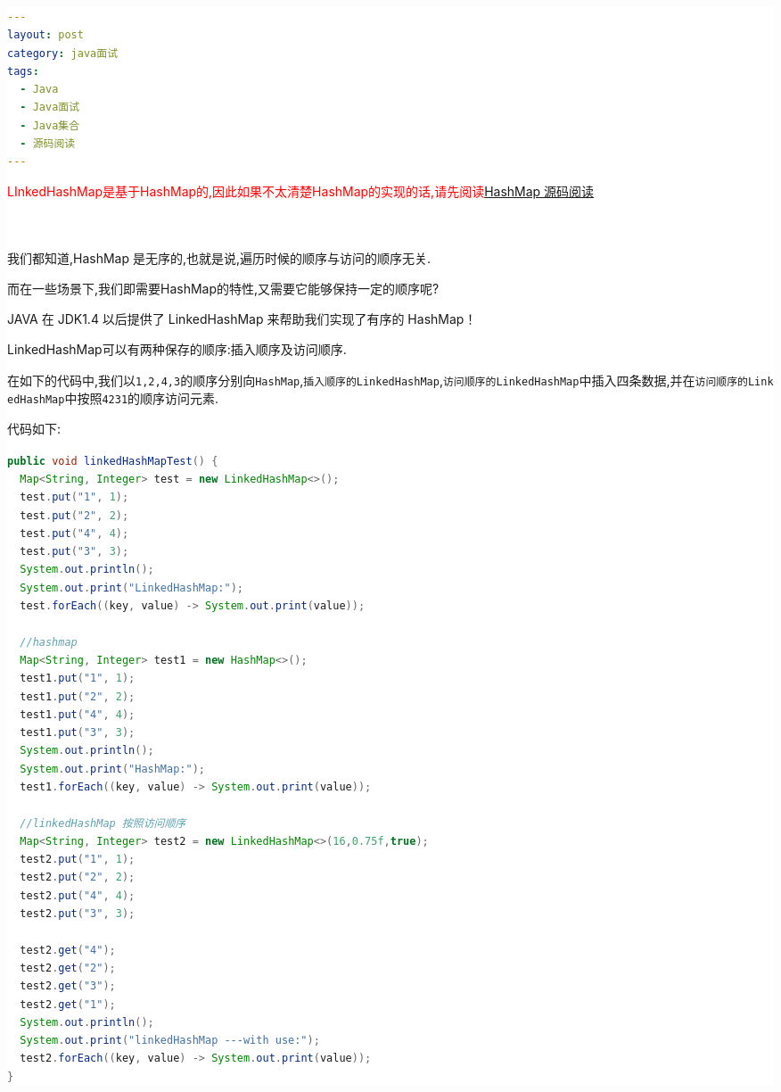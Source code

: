 ```yaml
---
layout: post
category: java面试
tags:
  - Java
  - Java面试
  - Java集合
  - 源码阅读
---
```


<font color="red">LInkedHashMap是基于HashMap的,因此如果不太清楚HashMap的实现的话,请先阅读<a href="{{ site.baseurl }}/源码阅读/java/2018/10/16/HashMap源码阅读/">HashMap 源码阅读 </a></font>

<br/>
<br/>
我们都知道,HashMap 是无序的,也就是说,遍历时候的顺序与访问的顺序无关.

而在一些场景下,我们即需要HashMap的特性,又需要它能够保持一定的顺序呢?

JAVA 在 JDK1.4 以后提供了 LinkedHashMap 来帮助我们实现了有序的 HashMap！

LinkedHashMap可以有两种保存的顺序:插入顺序及访问顺序.

在如下的代码中,我们以`1,2,4,3`的顺序分别向`HashMap`,`插入顺序的LinkedHashMap`,`访问顺序的LinkedHashMap`中插入四条数据,并在`访问顺序的LinkedHashMap`中按照`4231`的顺序访问元素.

代码如下:

```java
public void linkedHashMapTest() {
  Map<String, Integer> test = new LinkedHashMap<>();
  test.put("1", 1);
  test.put("2", 2);
  test.put("4", 4);
  test.put("3", 3);
  System.out.println();
  System.out.print("LinkedHashMap:");
  test.forEach((key, value) -> System.out.print(value));

  //hashmap
  Map<String, Integer> test1 = new HashMap<>();
  test1.put("1", 1);
  test1.put("2", 2);
  test1.put("4", 4);
  test1.put("3", 3);
  System.out.println();
  System.out.print("HashMap:");
  test1.forEach((key, value) -> System.out.print(value));

  //linkedHashMap 按照访问顺序
  Map<String, Integer> test2 = new LinkedHashMap<>(16,0.75f,true);
  test2.put("1", 1);
  test2.put("2", 2);
  test2.put("4", 4);
  test2.put("3", 3);

  test2.get("4");
  test2.get("2");
  test2.get("3");
  test2.get("1");
  System.out.println();
  System.out.print("linkedHashMap ---with use:");
  test2.forEach((key, value) -> System.out.print(value));
}
```